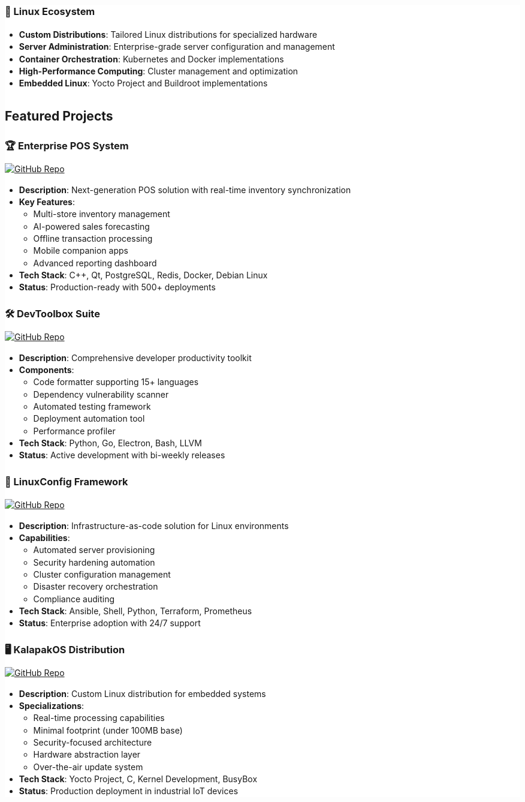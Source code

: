 ### 🐧 Linux Ecosystem
- **Custom Distributions**: Tailored Linux distributions for specialized hardware
- **Server Administration**: Enterprise-grade server configuration and management
- **Container Orchestration**: Kubernetes and Docker implementations
- **High-Performance Computing**: Cluster management and optimization
- **Embedded Linux**: Yocto Project and Buildroot implementations

## Featured Projects

### 🏆 Enterprise POS System
[![GitHub Repo](https://img.shields.io/badge/GitHub-Kalapos-181717?style=for-the-badge&logo=github)](https://github.com/kalapak/kalapos)
- **Description**: Next-generation POS solution with real-time inventory synchronization
- **Key Features**:
  - Multi-store inventory management
  - AI-powered sales forecasting
  - Offline transaction processing
  - Mobile companion apps
  - Advanced reporting dashboard
- **Tech Stack**: C++, Qt, PostgreSQL, Redis, Docker, Debian Linux
- **Status**: Production-ready with 500+ deployments

### 🛠️ DevToolbox Suite
[![GitHub Repo](https://img.shields.io/badge/GitHub-DevToolbox-181717?style=for-the-badge&logo=github)](https://github.com/kalapak/devtoolbox)
- **Description**: Comprehensive developer productivity toolkit
- **Components**:
  - Code formatter supporting 15+ languages
  - Dependency vulnerability scanner
  - Automated testing framework
  - Deployment automation tool
  - Performance profiler
- **Tech Stack**: Python, Go, Electron, Bash, LLVM
- **Status**: Active development with bi-weekly releases

### 🔧 LinuxConfig Framework
[![GitHub Repo](https://img.shields.io/badge/GitHub-LinuxConfig-181717?style=for-the-badge&logo=github)](https://github.com/kalapak/linuxconfig)
- **Description**: Infrastructure-as-code solution for Linux environments
- **Capabilities**:
  - Automated server provisioning
  - Security hardening automation
  - Cluster configuration management
  - Disaster recovery orchestration
  - Compliance auditing
- **Tech Stack**: Ansible, Shell, Python, Terraform, Prometheus
- **Status**: Enterprise adoption with 24/7 support

### 🖥️ KalapakOS Distribution
[![GitHub Repo](https://img.shields.io/badge/GitHub-KalapakOS-181717?style=for-the-badge&logo=github)](https://github.com/kalapak/kalapakos)
- **Description**: Custom Linux distribution for embedded systems
- **Specializations**:
  - Real-time processing capabilities
  - Minimal footprint (under 100MB base)
  - Security-focused architecture
  - Hardware abstraction layer
  - Over-the-air update system
- **Tech Stack**: Yocto Project, C, Kernel Development, BusyBox
- **Status**: Production deployment in industrial IoT devices
